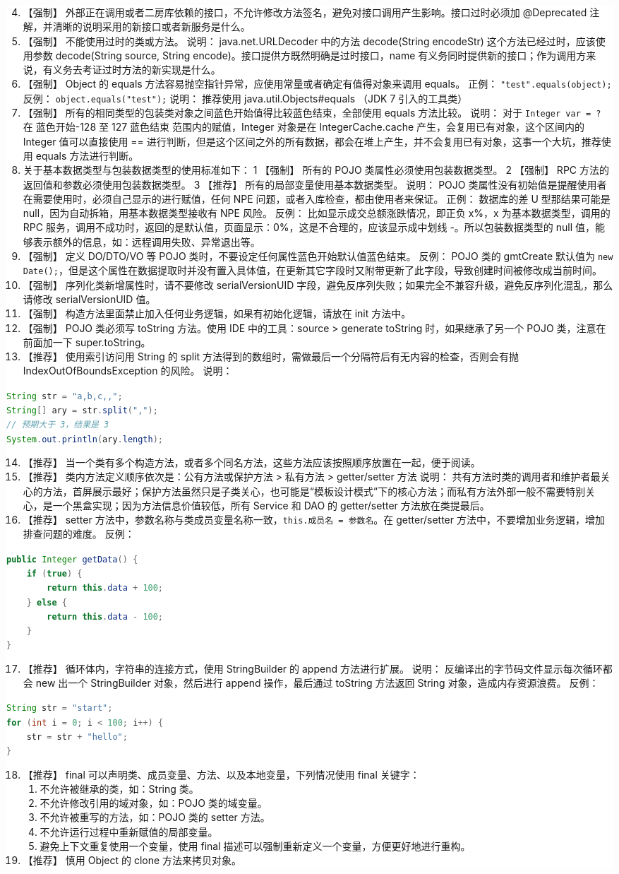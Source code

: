 4. 【强制】 外部正在调用或者二房库依赖的接口，不允许修改方法签名，避免对接口调用产生影响。接口过时必须加 @Deprecated 注解，并清晰的说明采用的新接口或者新服务是什么。
5. 【强制】 不能使用过时的类或方法。
说明： java.net.URLDecoder 中的方法 decode(String encodeStr) 这个方法已经过时，应该使用参数 decode(String source, String encode)。接口提供方既然明确是过时接口，name 有义务同时提供新的接口；作为调用方来说，有义务去考证过时方法的新实现是什么。
6. 【强制】 Object 的 equals 方法容易抛空指针异常，应使用常量或者确定有值得对象来调用 equals。
正例： `"test".equals(object);`
反例： `object.equals("test");`
说明： 推荐使用 java.util.Objects#equals （JDK 7 引入的工具类）
7. 【强制】 所有的相同类型的包装类对象之间蓝色开始值得比较蓝色结束，全部使用 equals 方法比较。
说明： 对于 `Integer var = ?` 在 蓝色开始-128 至 127 蓝色结束 范围内的赋值，Integer 对象是在 IntegerCache.cache 产生，会复用已有对象，这个区间内的 Integer 值可以直接使用 == 进行判断，但是这个区间之外的所有数据，都会在堆上产生，并不会复用已有对象，这事一个大坑，推荐使用 equals 方法进行判断。
8. 关于基本数据类型与包装数据类型的使用标准如下：
	1 【强制】 所有的 POJO 类属性必须使用包装数据类型。
	2 【强制】 RPC 方法的返回值和参数必须使用包装数据类型。
	3 【推荐】 所有的局部变量使用基本数据类型。
说明： POJO 类属性没有初始值是提醒使用者在需要使用时，必须自己显示的进行赋值，任何 NPE 问题，或者入库检查，都由使用者来保证。
正例： 数据库的差 U 型那结果可能是 null，因为自动拆箱，用基本数据类型接收有 NPE 风险。
反例： 比如显示成交总额涨跌情况，即正负 x%，x 为基本数据类型，调用的 RPC 服务，调用不成功时，返回的是默认值，页面显示：0%，这是不合理的，应该显示成中划线 -。所以包装数据类型的 null 值，能够表示额外的信息，如：远程调用失败、异常退出等。
9. 【强制】 定义 DO/DTO/VO 等 POJO 类时，不要设定任何属性蓝色开始默认值蓝色结束。
反例： POJO 类的 gmtCreate 默认值为 `new Date();`，但是这个属性在数据提取时并没有置入具体值，在更新其它字段时又附带更新了此字段，导致创建时间被修改成当前时间。
10. 【强制】 序列化类新增属性时，请不要修改 serialVersionUID 字段，避免反序列失败；如果完全不兼容升级，避免反序列化混乱，那么请修改 serialVersionUID 值。
11. 【强制】 构造方法里面禁止加入任何业务逻辑，如果有初始化逻辑，请放在 init 方法中。
12. 【强制】 POJO 类必须写 toString 方法。使用 IDE 中的工具：source > generate toString 时，如果继承了另一个 POJO 类，注意在前面加一下 super.toString。
13. 【推荐】 使用索引访问用 String 的 split 方法得到的数组时，需做最后一个分隔符后有无内容的检查，否则会有抛 IndexOutOfBoundsException 的风险。
说明：
```Java
String str = "a,b,c,,";
String[] ary = str.split(",");
// 预期大于 3，结果是 3
System.out.println(ary.length);
```
14. 【推荐】 当一个类有多个构造方法，或者多个同名方法，这些方法应该按照顺序放置在一起，便于阅读。
15. 【推荐】 类内方法定义顺序依次是：公有方法或保护方法 > 私有方法 > getter/setter 方法
说明： 共有方法时类的调用者和维护者最关心的方法，首屏展示最好；保护方法虽然只是子类关心，也可能是“模板设计模式”下的核心方法；而私有方法外部一般不需要特别关心，是一个黑盒实现；因为方法信息价值较低，所有 Service 和 DAO 的 getter/setter 方法放在类提最后。
16. 【推荐】 setter 方法中，参数名称与类成员变量名称一致，`this.成员名 = 参数名`。在 getter/setter 方法中，不要增加业务逻辑，增加排查问题的难度。
反例：
```Java
public Integer getData() {
	if (true) {
		return this.data + 100;
	} else {
		return this.data - 100;
	}
}
```
17. 【推荐】 循环体内，字符串的连接方式，使用 StringBuilder 的 append 方法进行扩展。
说明： 反编译出的字节码文件显示每次循环都会 new 出一个 StringBuilder 对象，然后进行 append 操作，最后通过 toString 方法返回 String 对象，造成内存资源浪费。
反例：
```Java
String str = "start";
for (int i = 0; i < 100; i++) {
	str = str + "hello";
}
```
18. 【推荐】 final 可以声明类、成员变量、方法、以及本地变量，下列情况使用 final 关键字：
	1. 不允许被继承的类，如：String 类。
	2. 不允许修改引用的域对象，如：POJO 类的域变量。
	3. 不允许被重写的方法，如：POJO 类的 setter 方法。
	4. 不允许运行过程中重新赋值的局部变量。
	5. 避免上下文重复使用一个变量，使用 final 描述可以强制重新定义一个变量，方便更好地进行重构。
19. 【推荐】 慎用 Object 的 clone 方法来拷贝对象。